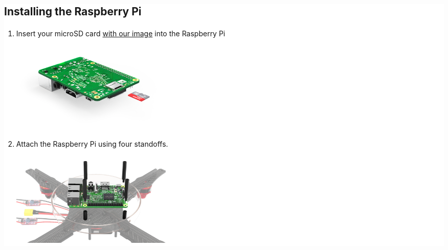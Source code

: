 ## Installing the Raspberry Pi

1. Insert your microSD card [with our image](image.md) into the Raspberry Pi

    <img src="../assets/assembling_clever4/rpi_sdcard.png" width=300 class="zoom border center">

2. Attach the Raspberry Pi using four standoffs.

    <img src="../assets/assembling_clever4/raspberry_2.png" width=300 class="zoom border center">
